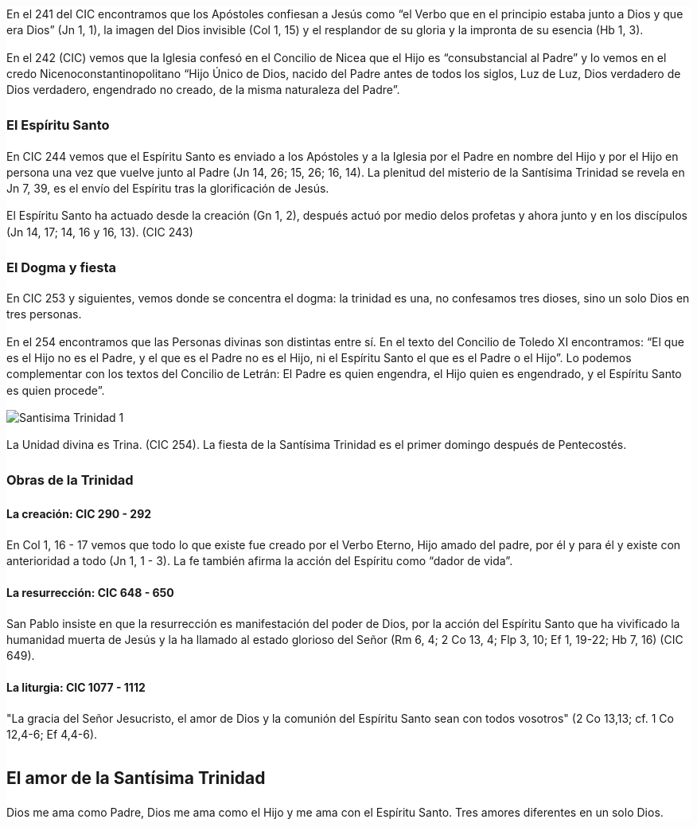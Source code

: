 En el 241 del CIC encontramos que los Apóstoles confiesan a Jesús como “el Verbo que en el principio estaba junto a Dios y que era Dios” (Jn 1, 1), la imagen del Dios invisible (Col 1, 15) y el resplandor de su gloria y la impronta de su esencia (Hb 1, 3).

En el 242 (CIC) vemos que la Iglesia confesó en el Concilio de Nicea que el Hijo es “consubstancial al Padre” y lo vemos en el credo Nicenoconstantinopolitano “Hijo Único de Dios, nacido del Padre antes de todos los siglos, Luz de Luz, Dios verdadero de Dios verdadero, engendrado no creado, de la misma naturaleza del Padre”.

### El Espíritu Santo
En CIC 244 vemos que el Espíritu Santo es enviado a los Apóstoles y a la Iglesia por el Padre en nombre del Hijo y por el Hijo en persona una vez que vuelve junto al Padre (Jn 14, 26; 15, 26; 16, 14). La plenitud del misterio de la Santísima Trinidad se revela en Jn 7, 39, es el envío del Espíritu tras la glorificación de Jesús.

El Espíritu Santo ha actuado desde la creación (Gn 1, 2), después actuó por medio delos profetas y ahora junto y en los discípulos (Jn 14, 17; 14, 16 y 16, 13). (CIC 243)

### El Dogma y fiesta
En CIC 253 y siguientes, vemos donde se concentra el dogma: la trinidad es una, no confesamos tres dioses, sino un solo Dios en tres personas.

En el 254 encontramos que las Personas divinas son distintas entre sí. En el texto del Concilio de Toledo XI encontramos: “El que es el Hijo no es el Padre, y el que es el Padre no es el Hijo, ni el Espíritu Santo el que es el Padre o el Hijo”. Lo podemos complementar con los textos del Concilio de Letrán: El Padre es quien engendra, el Hijo quien es engendrado, y el Espíritu Santo es quien procede”.

![Santisima Trinidad 1](/img/santisima_trinidad_1.png)

La Unidad divina es Trina. (CIC 254). La fiesta de la Santísima Trinidad es el primer domingo después de Pentecostés.

### Obras de la Trinidad

#### La creación: CIC 290 - 292
En Col 1, 16 - 17 vemos que todo lo que existe fue creado por el Verbo Eterno, Hijo amado del padre, por él y para él y existe con anterioridad a todo (Jn 1, 1 - 3). La fe también afirma la acción del Espíritu como “dador de vida”.

#### La resurrección: CIC 648 - 650
San Pablo insiste en que la resurrección es manifestación del poder de Dios, por la acción del Espíritu Santo que ha vivificado la humanidad muerta de Jesús y la ha llamado al estado glorioso del Señor (Rm 6, 4; 2 Co 13, 4; Flp 3, 10; Ef 1, 19-22; Hb 7, 16) (CIC 649).

#### La liturgia: CIC 1077 - 1112
"La gracia del Señor Jesucristo, el amor de Dios y la comunión del Espíritu Santo sean con todos vosotros" (2 Co 13,13; cf. 1 Co 12,4-6; Ef 4,4-6).

## El amor de la Santísima Trinidad
Dios me ama como Padre, Dios me ama como el Hijo y me ama con el Espíritu Santo. Tres amores diferentes en un solo Dios.
